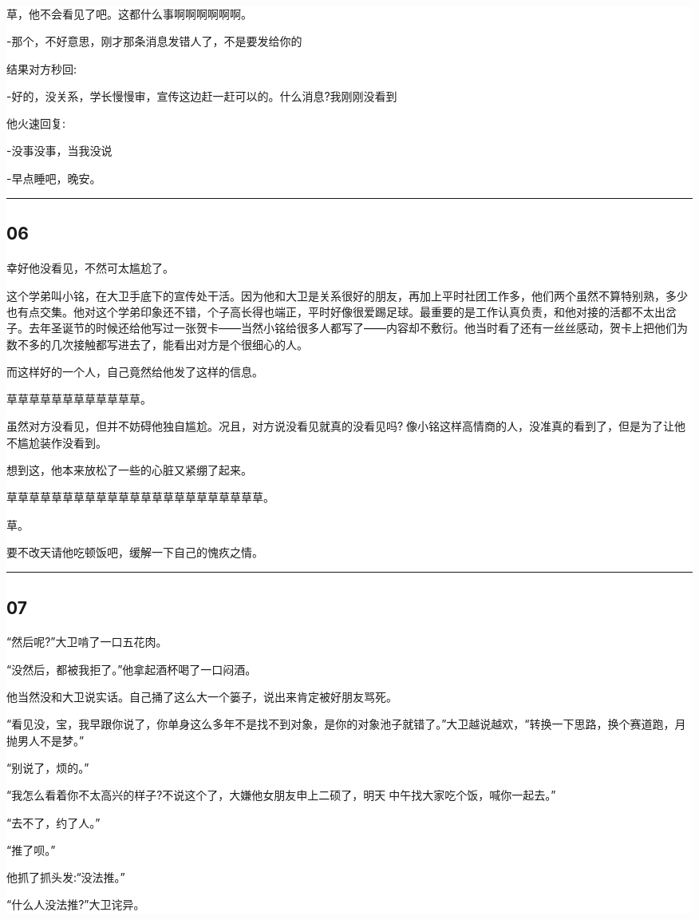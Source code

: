 草，他不会看见了吧。这都什么事啊啊啊啊啊啊。

-那个，不好意思，刚才那条消息发错人了，不是要发给你的

结果对方秒回:

-好的，没关系，学长慢慢审，宣传这边赶一赶可以的。什么消息?我刚刚没看到

他火速回复:

-没事没事，当我没说 

-早点睡吧，晚安。

***

## 06

幸好他没看见，不然可太尴尬了。

这个学弟叫小铭，在大卫手底下的宣传处干活。因为他和大卫是关系很好的朋友，再加上平时社团工作多，他们两个虽然不算特别熟，多少也有点交集。他对这个学弟印象还不错，个子高长得也端正，平时好像很爱踢足球。最重要的是工作认真负责，和他对接的活都不太出岔子。去年圣诞节的时候还给他写过一张贺卡——当然小铭给很多人都写了——内容却不敷衍。他当时看了还有一丝丝感动，贺卡上把他们为数不多的几次接触都写进去了，能看出对方是个很细心的人。

而这样好的一个人，自己竟然给他发了这样的信息。

草草草草草草草草草草草草。

虽然对方没看见，但并不妨碍他独自尴尬。况且，对方说没看见就真的没看见吗? 像小铭这样高情商的人，没准真的看到了，但是为了让他不尴尬装作没看到。

想到这，他本来放松了一些的心脏又紧绷了起来。

草草草草草草草草草草草草草草草草草草草草草草草。

草。

要不改天请他吃顿饭吧，缓解一下自己的愧疚之情。

***

## 07

“然后呢?”大卫啃了一口五花肉。

“没然后，都被我拒了。”他拿起酒杯喝了一口闷酒。

他当然没和大卫说实话。自己捅了这么大一个篓子，说出来肯定被好朋友骂死。

“看见没，宝，我早跟你说了，你单身这么多年不是找不到对象，是你的对象池子就错了。”大卫越说越欢，“转换一下思路，换个赛道跑，月抛男人不是梦。”

“别说了，烦的。”

“我怎么看着你不太高兴的样子?不说这个了，大嫌他女朋友申上二硕了，明天 中午找大家吃个饭，喊你一起去。”

“去不了，约了人。”

“推了呗。”

他抓了抓头发:“没法推。”

“什么人没法推?”大卫诧异。
